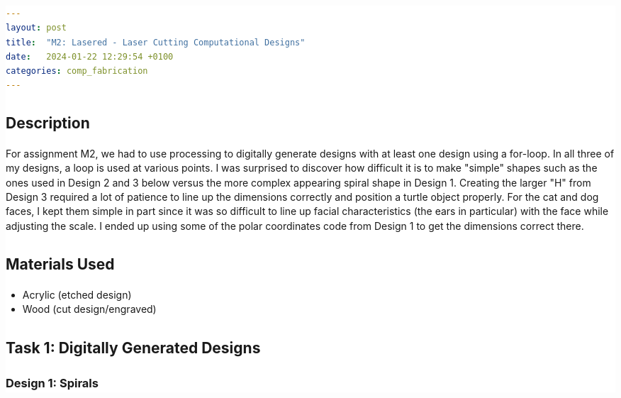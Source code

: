 ```yaml
---
layout: post
title:  "M2: Lasered - Laser Cutting Computational Designs"
date:   2024-01-22 12:29:54 +0100
categories: comp_fabrication
---
```

## Description
For assignment M2, we had to use processing to digitally generate designs with at least one design using a for-loop.  In all three of my designs, a loop is used at various points.  I was surprised to discover how difficult it is to make "simple" shapes such as the ones used in Design 2 and 3 below versus the more complex appearing spiral shape in Design 1.  Creating the larger "H" from Design 3 required a lot of patience to line up the dimensions correctly and position a turtle object properly.  For the cat and dog faces, I kept them simple in part since it was so difficult to line up facial characteristics (the ears in particular) with the face while adjusting the scale.  I ended up using some of the polar coordinates code from Design 1 to get the dimensions correct there.

## Materials Used
- Acrylic (etched design)
- Wood (cut design/engraved)

## Task 1: Digitally Generated Designs
### Design 1: Spirals